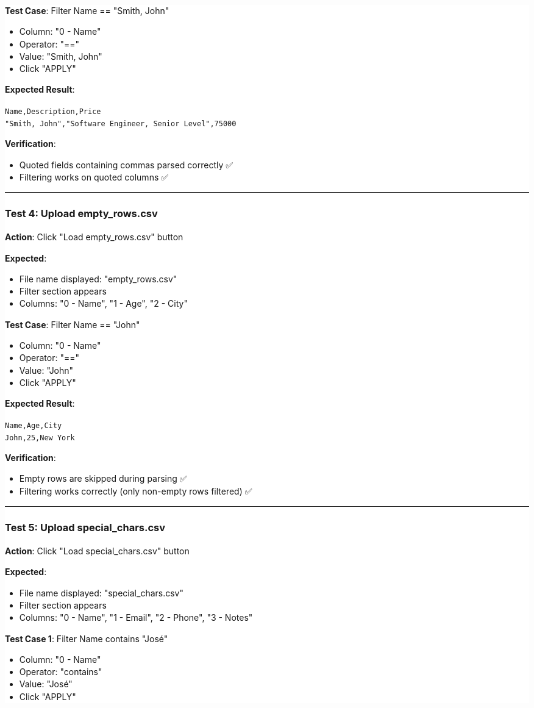 **Test Case**: Filter Name == "Smith, John"
- Column: "0 - Name"
- Operator: "=="
- Value: "Smith, John"
- Click "APPLY"

**Expected Result**:
```
Name,Description,Price
"Smith, John","Software Engineer, Senior Level",75000
```

**Verification**: 
- Quoted fields containing commas parsed correctly ✅
- Filtering works on quoted columns ✅

---

### Test 4: Upload empty_rows.csv

**Action**: Click "Load empty_rows.csv" button

**Expected**:
- File name displayed: "empty_rows.csv"
- Filter section appears
- Columns: "0 - Name", "1 - Age", "2 - City"

**Test Case**: Filter Name == "John"
- Column: "0 - Name"
- Operator: "=="
- Value: "John"
- Click "APPLY"

**Expected Result**:
```
Name,Age,City
John,25,New York
```

**Verification**:
- Empty rows are skipped during parsing ✅
- Filtering works correctly (only non-empty rows filtered) ✅

---

### Test 5: Upload special_chars.csv

**Action**: Click "Load special_chars.csv" button

**Expected**:
- File name displayed: "special_chars.csv"
- Filter section appears
- Columns: "0 - Name", "1 - Email", "2 - Phone", "3 - Notes"

**Test Case 1**: Filter Name contains "José"
- Column: "0 - Name"
- Operator: "contains"
- Value: "José"
- Click "APPLY"
